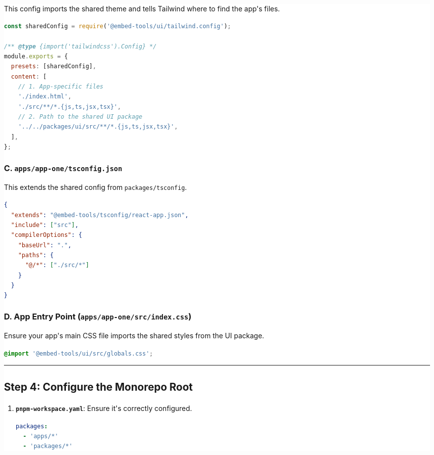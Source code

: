 This config imports the shared theme and tells Tailwind where to find the app's files.

```javascript
const sharedConfig = require('@embed-tools/ui/tailwind.config');

/** @type {import('tailwindcss').Config} */
module.exports = {
  presets: [sharedConfig],
  content: [
    // 1. App-specific files
    './index.html',
    './src/**/*.{js,ts,jsx,tsx}',
    // 2. Path to the shared UI package
    '../../packages/ui/src/**/*.{js,ts,jsx,tsx}',
  ],
};
```

### C. `apps/app-one/tsconfig.json`

This extends the shared config from `packages/tsconfig`.

```json
{
  "extends": "@embed-tools/tsconfig/react-app.json",
  "include": ["src"],
  "compilerOptions": {
    "baseUrl": ".",
    "paths": {
      "@/*": ["./src/*"]
    }
  }
}
```

### D. App Entry Point (`apps/app-one/src/index.css`)

Ensure your app's main CSS file imports the shared styles from the UI package.

```css
@import '@embed-tools/ui/src/globals.css';
```

-----

## **Step 4: Configure the Monorepo Root**

1.  **`pnpm-workspace.yaml`**: Ensure it's correctly configured.

    ```yaml
    packages:
      - 'apps/*'
      - 'packages/*'
    ```
